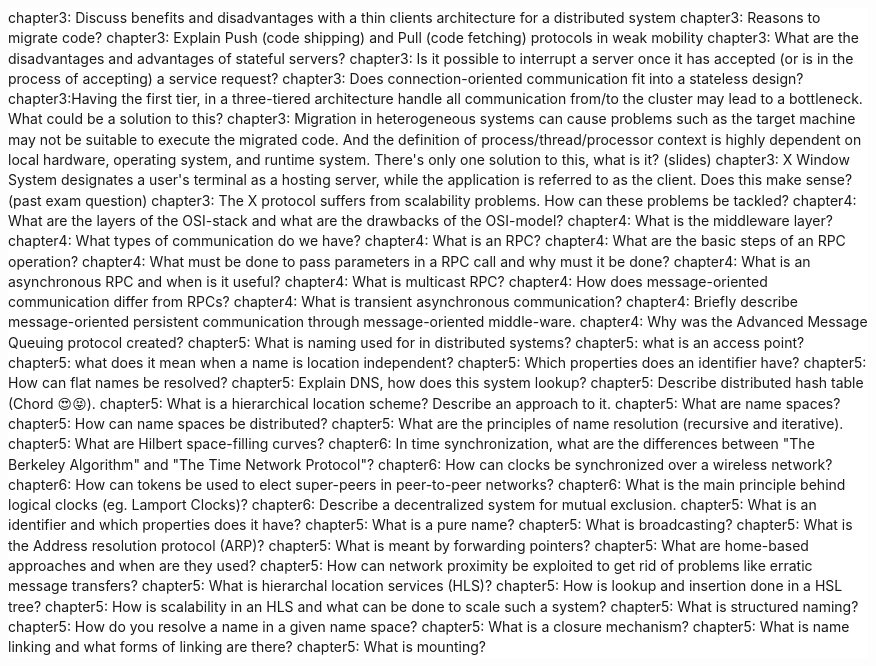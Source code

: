 chapter3: Discuss benefits and disadvantages with a thin clients architecture for a distributed system
chapter3: Reasons to migrate code?
chapter3: Explain Push (code shipping) and Pull (code fetching) protocols in weak mobility
chapter3: What are the disadvantages and advantages of stateful servers?
chapter3: Is it possible to interrupt a server once it has accepted (or is in the process of accepting) a service request?
chapter3: Does connection-oriented communication fit into a stateless design?
chapter3:Having the first tier, in a three-tiered architecture handle all communication from/to the cluster may lead to a bottleneck. What could be a solution to this?
chapter3: Migration in heterogeneous systems can cause problems such as the target machine may not be suitable to execute the migrated code. And the definition of process/thread/processor context is highly dependent on local hardware, operating system, and runtime system. There's only one solution to this, what is it? (slides)
chapter3: X Window System designates a user's terminal as a hosting server, while the application is referred to as the client. Does this make sense? (past exam question)
chapter3: The X protocol suffers from scalability problems. How can these problems be tackled?
chapter4: What are the layers of the OSI-stack and what are the drawbacks of the OSI-model?
chapter4: What is the middleware layer?
chapter4: What types of communication do we have?
chapter4: What is an RPC?
chapter4: What are the basic steps of an RPC operation?
chapter4: What must be done to pass parameters in a RPC call and why must it be done?
chapter4: What is an asynchronous RPC and when is it useful?
chapter4: What is multicast RPC?
chapter4: How does message-oriented communication differ from RPCs?
chapter4: What is transient asynchronous communication?
chapter4: Briefly describe message-oriented persistent communication through message-oriented middle-ware.
chapter4: Why was the Advanced Message Queuing protocol created?
chapter5: What is naming used for in distributed systems?
chapter5: what is an access point?
chapter5: what does it mean when a name is location independent?
chapter5: Which properties does an identifier have?
chapter5: How can flat names be resolved?
chapter5: Explain DNS, how does this system lookup?
chapter5: Describe distributed hash table (Chord 😍😝).
chapter5: What is a hierarchical location scheme? Describe an approach to it.
chapter5: What are name spaces?
chapter5: How can name spaces be distributed?
chapter5: What are the principles of name resolution (recursive and iterative).
chapter5: What are Hilbert space-filling curves?
chapter6: In time synchronization, what are the differences between "The Berkeley Algorithm" and "The Time Network Protocol"?
chapter6: How can clocks be synchronized over a wireless network?
chapter6: How can tokens be used to elect super-peers in peer-to-peer networks?
chapter6: What is the main principle behind logical clocks (eg. Lamport Clocks)?
chapter6: Describe a decentralized system for mutual exclusion.
chapter5: What is an identifier and which properties does it have?
chapter5: What is a pure name?
chapter5: What is broadcasting?
chapter5: What is the Address resolution protocol (ARP)?
chapter5: What is meant by forwarding pointers?
chapter5: What are home-based approaches and when are they used?
chapter5: How can network proximity be exploited to get rid of problems like erratic message transfers?
chapter5: What is hierarchal location services (HLS)?
chapter5: How is lookup and insertion done in a HSL tree?
chapter5: How is scalability in an HLS and what can be done to scale such a system?
chapter5: What is structured naming?
chapter5: How do you resolve a name in a given name space?
chapter5: What is a closure mechanism?
chapter5: What is name linking and what forms of linking are there?
chapter5: What is mounting?
